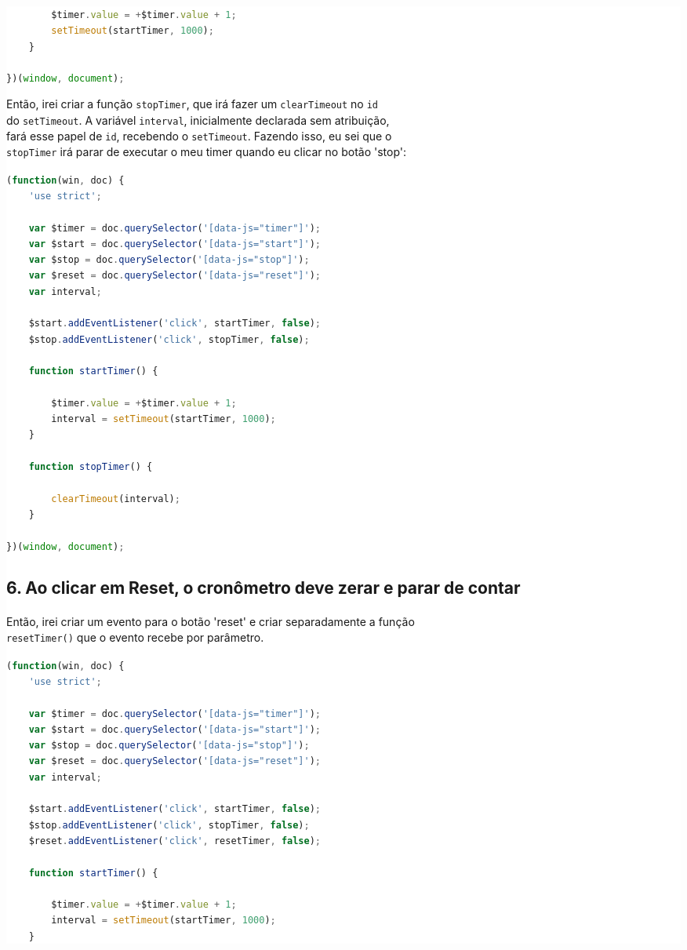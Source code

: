 ```JAVASCRIPT
        $timer.value = +$timer.value + 1;
        setTimeout(startTimer, 1000);
    }

})(window, document);
```

Então, irei criar a função `stopTimer`, que irá fazer um `clearTimeout` no `id`  
do `setTimeout`. A variável `interval`, inicialmente declarada sem atribuição,  
fará esse papel de `id`, recebendo o `setTimeout`. Fazendo isso, eu sei que o  
`stopTimer` irá parar de executar o meu timer quando eu clicar no botão 'stop':

```JAVASCRIPT
(function(win, doc) {
    'use strict';

    var $timer = doc.querySelector('[data-js="timer"]');
    var $start = doc.querySelector('[data-js="start"]');
    var $stop = doc.querySelector('[data-js="stop"]');
    var $reset = doc.querySelector('[data-js="reset"]');
    var interval;

    $start.addEventListener('click', startTimer, false);
    $stop.addEventListener('click', stopTimer, false);

    function startTimer() {

        $timer.value = +$timer.value + 1;
        interval = setTimeout(startTimer, 1000);
    }

    function stopTimer() {

        clearTimeout(interval);
    }

})(window, document);
```

## 6. Ao clicar em Reset, o cronômetro deve zerar e parar de contar
Então, irei criar um evento para o botão 'reset' e criar separadamente a função  
`resetTimer()` que o evento recebe por parâmetro.

```JAVASCRIPT
(function(win, doc) {
    'use strict';

    var $timer = doc.querySelector('[data-js="timer"]');
    var $start = doc.querySelector('[data-js="start"]');
    var $stop = doc.querySelector('[data-js="stop"]');
    var $reset = doc.querySelector('[data-js="reset"]');
    var interval;

    $start.addEventListener('click', startTimer, false);
    $stop.addEventListener('click', stopTimer, false);
    $reset.addEventListener('click', resetTimer, false);

    function startTimer() {

        $timer.value = +$timer.value + 1;
        interval = setTimeout(startTimer, 1000);
    }

```